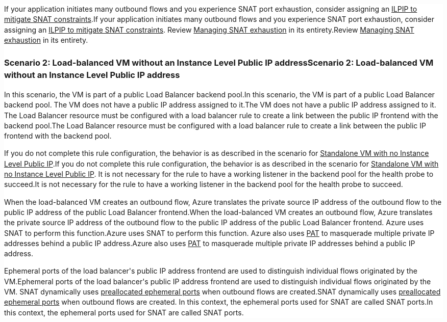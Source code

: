 <span data-ttu-id="c6cb9-154">If your application initiates many outbound flows and you experience SNAT port exhaustion, consider assigning an [ILPIP to mitigate SNAT constraints](#assignilpip).</span><span class="sxs-lookup"><span data-stu-id="c6cb9-154">If your application initiates many outbound flows and you experience SNAT port exhaustion, consider assigning an [ILPIP to mitigate SNAT constraints](#assignilpip).</span></span> <span data-ttu-id="c6cb9-155">Review [Managing SNAT exhaustion](#snatexhaust) in its entirety.</span><span class="sxs-lookup"><span data-stu-id="c6cb9-155">Review [Managing SNAT exhaustion](#snatexhaust) in its entirety.</span></span>

### <a name="lb"></a><span data-ttu-id="c6cb9-156">Scenario 2: Load-balanced VM without an Instance Level Public IP address</span><span class="sxs-lookup"><span data-stu-id="c6cb9-156">Scenario 2: Load-balanced VM without an Instance Level Public IP address</span></span>

<span data-ttu-id="c6cb9-157">In this scenario, the VM is part of a public Load Balancer backend pool.</span><span class="sxs-lookup"><span data-stu-id="c6cb9-157">In this scenario, the VM is part of a public Load Balancer backend pool.</span></span> <span data-ttu-id="c6cb9-158">The VM does not have a public IP address assigned to it.</span><span class="sxs-lookup"><span data-stu-id="c6cb9-158">The VM does not have a public IP address assigned to it.</span></span> <span data-ttu-id="c6cb9-159">The Load Balancer resource must be configured with a load balancer rule to create a link between the public IP frontend with the backend pool.</span><span class="sxs-lookup"><span data-stu-id="c6cb9-159">The Load Balancer resource must be configured with a load balancer rule to create a link between the public IP frontend with the backend pool.</span></span>

<span data-ttu-id="c6cb9-160">If you do not complete this rule configuration, the behavior is as described in the scenario for [Standalone VM with no Instance Level Public IP](#defaultsnat).</span><span class="sxs-lookup"><span data-stu-id="c6cb9-160">If you do not complete this rule configuration, the behavior is as described in the scenario for [Standalone VM with no Instance Level Public IP](#defaultsnat).</span></span> <span data-ttu-id="c6cb9-161">It is not necessary for the rule to have a working listener in the backend pool for the health probe to succeed.</span><span class="sxs-lookup"><span data-stu-id="c6cb9-161">It is not necessary for the rule to have a working listener in the backend pool for the health probe to succeed.</span></span>

<span data-ttu-id="c6cb9-162">When the load-balanced VM creates an outbound flow, Azure translates the private source IP address of the outbound flow to the public IP address of the public Load Balancer frontend.</span><span class="sxs-lookup"><span data-stu-id="c6cb9-162">When the load-balanced VM creates an outbound flow, Azure translates the private source IP address of the outbound flow to the public IP address of the public Load Balancer frontend.</span></span> <span data-ttu-id="c6cb9-163">Azure uses SNAT to perform this function.</span><span class="sxs-lookup"><span data-stu-id="c6cb9-163">Azure uses SNAT to perform this function.</span></span> <span data-ttu-id="c6cb9-164">Azure also uses [PAT](#pat) to masquerade multiple private IP addresses behind a public IP address.</span><span class="sxs-lookup"><span data-stu-id="c6cb9-164">Azure also uses [PAT](#pat) to masquerade multiple private IP addresses behind a public IP address.</span></span> 

<span data-ttu-id="c6cb9-165">Ephemeral ports of the load balancer's public IP address frontend are used to distinguish individual flows originated by the VM.</span><span class="sxs-lookup"><span data-stu-id="c6cb9-165">Ephemeral ports of the load balancer's public IP address frontend are used to distinguish individual flows originated by the VM.</span></span> <span data-ttu-id="c6cb9-166">SNAT dynamically uses [preallocated ephemeral ports](#preallocatedports) when outbound flows are created.</span><span class="sxs-lookup"><span data-stu-id="c6cb9-166">SNAT dynamically uses [preallocated ephemeral ports](#preallocatedports) when outbound flows are created.</span></span> <span data-ttu-id="c6cb9-167">In this context, the ephemeral ports used for SNAT are called SNAT ports.</span><span class="sxs-lookup"><span data-stu-id="c6cb9-167">In this context, the ephemeral ports used for SNAT are called SNAT ports.</span></span>
